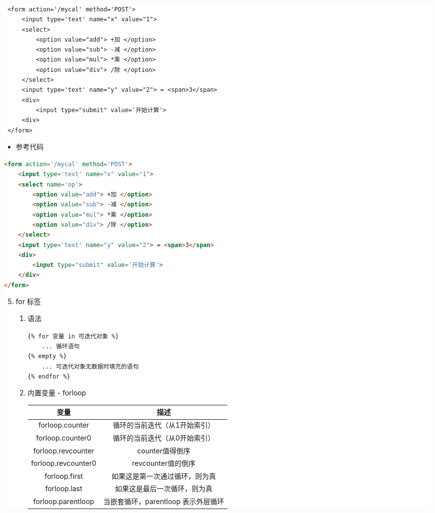      <form action='/mycal' method='POST'>
         <input type='text' name="x" value="1">
         <select>
             <option value="add"> +加 </option>
             <option value="sub"> -减 </option>
             <option value="mul"> *乘 </option>
             <option value="div"> /除 </option>
         </select>
         <input type='text' name="y" value="2"> = <span>3</span>
         <div>
             <input type="submit" value='开始计算'>
         <div>
     </form>

   - 参考代码

   ```html
   <form action='/mycal' method='POST'>
       <input type='text' name="x" value="1">
       <select name='op'>
           <option value="add"> +加 </option>
           <option value="sub"> -减 </option>
           <option value="mul"> *乘 </option>
           <option value="div"> /除 </option>
       </select>
       <input type='text' name="y" value="2"> = <span>3</span>
       <div>
           <input type="submit" value='开始计算'>
       </div>
   </form>
   
   ```

   

5. for 标签

   1. 语法

      ```
      {% for 变量 in 可迭代对象 %}
          ... 循环语句
      {% empty %}
          ... 可迭代对象无数据时填充的语句
      {% endfor %}
      
      ```

   2. 内置变量 - forloop

      |        变量         |                描述                 |
      | :-----------------: | :---------------------------------: |
      |   forloop.counter   |    循环的当前迭代（从1开始索引）    |
      |  forloop.counter0   |    循环的当前迭代（从0开始索引）    |
      | forloop.revcounter  |           counter值得倒序           |
      | forloop.revcounter0 |         revcounter值的倒序          |
      |    forloop.first    |   如果这是第一次通过循环，则为真    |
      |    forloop.last     |    如果这是最后一次循环，则为真     |
      | forloop.parentloop  | 当嵌套循环，parentloop 表示外层循环 |
